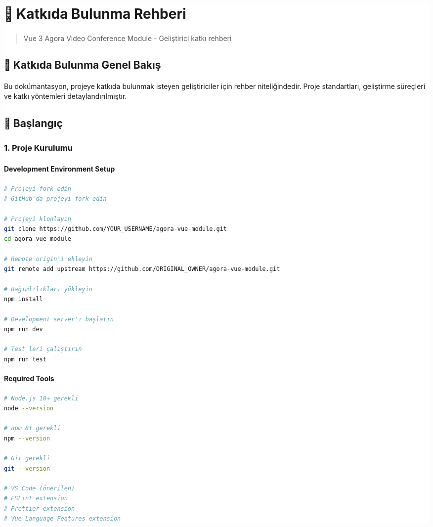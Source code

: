 # 🤝 Katkıda Bulunma Rehberi

> Vue 3 Agora Video Conference Module - Geliştirici katkı rehberi

## 🎯 **Katkıda Bulunma Genel Bakış**

Bu dokümantasyon, projeye katkıda bulunmak isteyen geliştiriciler için rehber niteliğindedir. Proje standartları, geliştirme süreçleri ve katkı yöntemleri detaylandırılmıştır.

## 🚀 **Başlangıç**

### **1. Proje Kurulumu**

#### **Development Environment Setup**
```bash
# Projeyi fork edin
# GitHub'da projeyi fork edin

# Projeyi klonlayın
git clone https://github.com/YOUR_USERNAME/agora-vue-module.git
cd agora-vue-module

# Remote origin'i ekleyin
git remote add upstream https://github.com/ORIGINAL_OWNER/agora-vue-module.git

# Bağımlılıkları yükleyin
npm install

# Development server'ı başlatın
npm run dev

# Test'leri çalıştırın
npm run test
```

#### **Required Tools**
```bash
# Node.js 18+ gerekli
node --version

# npm 8+ gerekli
npm --version

# Git gerekli
git --version

# VS Code (önerilen)
# ESLint extension
# Prettier extension
# Vue Language Features extension
```
